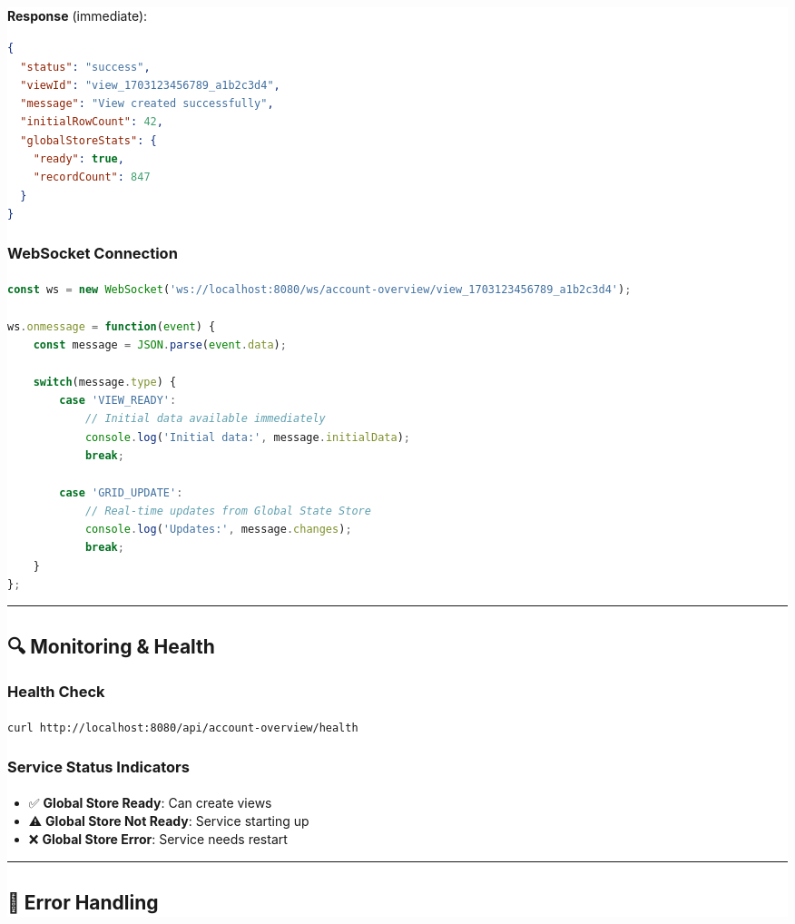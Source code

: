 **Response** (immediate):
```json
{
  "status": "success",
  "viewId": "view_1703123456789_a1b2c3d4",
  "message": "View created successfully",
  "initialRowCount": 42,
  "globalStoreStats": {
    "ready": true,
    "recordCount": 847
  }
}
```

### WebSocket Connection
```javascript
const ws = new WebSocket('ws://localhost:8080/ws/account-overview/view_1703123456789_a1b2c3d4');

ws.onmessage = function(event) {
    const message = JSON.parse(event.data);
    
    switch(message.type) {
        case 'VIEW_READY':
            // Initial data available immediately
            console.log('Initial data:', message.initialData);
            break;
            
        case 'GRID_UPDATE':
            // Real-time updates from Global State Store
            console.log('Updates:', message.changes);
            break;
    }
};
```

---

## 🔍 Monitoring & Health

### Health Check
```bash
curl http://localhost:8080/api/account-overview/health
```

### Service Status Indicators
- ✅ **Global Store Ready**: Can create views
- ⚠️ **Global Store Not Ready**: Service starting up
- ❌ **Global Store Error**: Service needs restart

---

## 🚨 Error Handling
